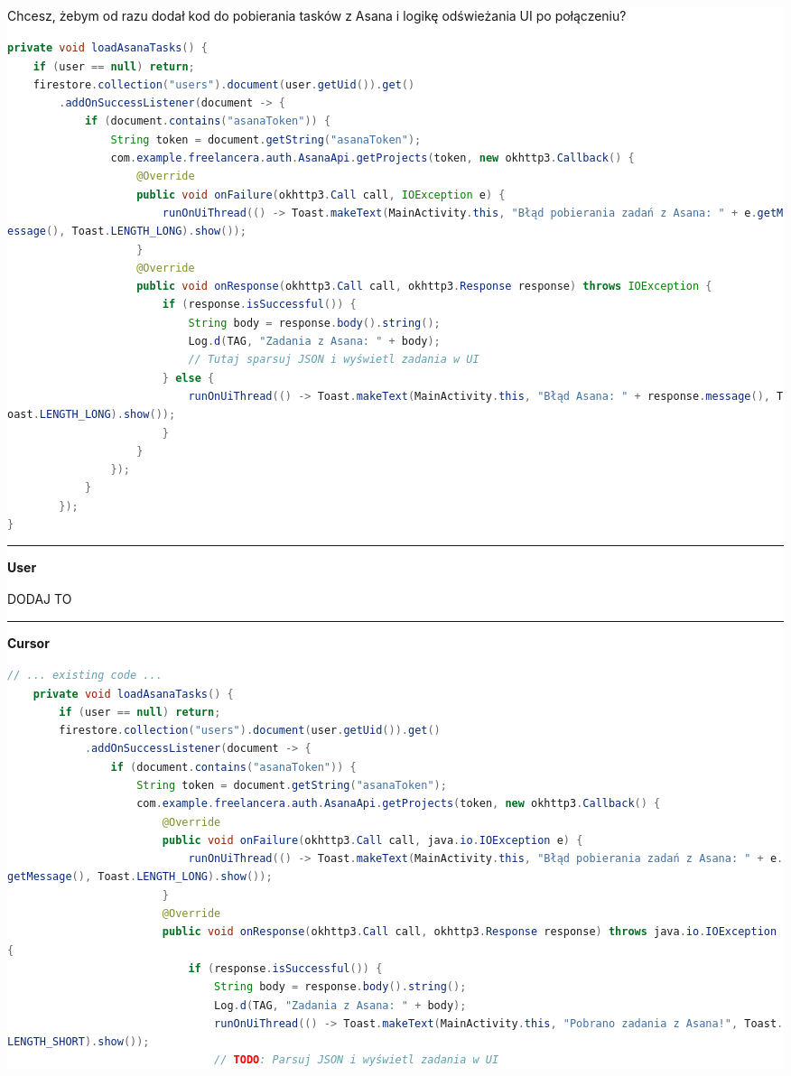 Chcesz, żebym od razu dodał kod do pobierania tasków z Asana i logikę odświeżania UI po połączeniu?

```java
private void loadAsanaTasks() {
    if (user == null) return;
    firestore.collection("users").document(user.getUid()).get()
        .addOnSuccessListener(document -> {
            if (document.contains("asanaToken")) {
                String token = document.getString("asanaToken");
                com.example.freelancera.auth.AsanaApi.getProjects(token, new okhttp3.Callback() {
                    @Override
                    public void onFailure(okhttp3.Call call, IOException e) {
                        runOnUiThread(() -> Toast.makeText(MainActivity.this, "Błąd pobierania zadań z Asana: " + e.getMessage(), Toast.LENGTH_LONG).show());
                    }
                    @Override
                    public void onResponse(okhttp3.Call call, okhttp3.Response response) throws IOException {
                        if (response.isSuccessful()) {
                            String body = response.body().string();
                            Log.d(TAG, "Zadania z Asana: " + body);
                            // Tutaj sparsuj JSON i wyświetl zadania w UI
                        } else {
                            runOnUiThread(() -> Toast.makeText(MainActivity.this, "Błąd Asana: " + response.message(), Toast.LENGTH_LONG).show());
                        }
                    }
                });
            }
        });
}
```

---

**User**

DODAJ TO 

---

**Cursor**

```java
// ... existing code ...
    private void loadAsanaTasks() {
        if (user == null) return;
        firestore.collection("users").document(user.getUid()).get()
            .addOnSuccessListener(document -> {
                if (document.contains("asanaToken")) {
                    String token = document.getString("asanaToken");
                    com.example.freelancera.auth.AsanaApi.getProjects(token, new okhttp3.Callback() {
                        @Override
                        public void onFailure(okhttp3.Call call, java.io.IOException e) {
                            runOnUiThread(() -> Toast.makeText(MainActivity.this, "Błąd pobierania zadań z Asana: " + e.getMessage(), Toast.LENGTH_LONG).show());
                        }
                        @Override
                        public void onResponse(okhttp3.Call call, okhttp3.Response response) throws java.io.IOException {
                            if (response.isSuccessful()) {
                                String body = response.body().string();
                                Log.d(TAG, "Zadania z Asana: " + body);
                                runOnUiThread(() -> Toast.makeText(MainActivity.this, "Pobrano zadania z Asana!", Toast.LENGTH_SHORT).show());
                                // TODO: Parsuj JSON i wyświetl zadania w UI
```